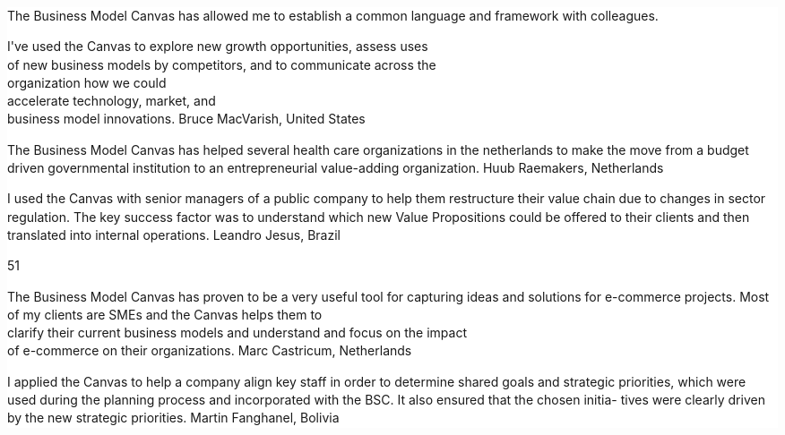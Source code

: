  The Business Model 
Canvas has allowed 
me to establish a 
common language 
and framework with 
colleagues. 

I've used the Canvas to explore new 
growth opportunities, assess uses  
of new business models by competitors, 
and to communicate across the  
organization how we could  
accelerate technology, market, and  
business model innovations.
Bruce MacVarish, United States

The Business Model Canvas has helped 
several health care organizations in the 
netherlands to make the move from 
a budget driven governmental 
institution to an entrepreneurial 
value-adding organization.
Huub Raemakers, Netherlands

I used the Canvas with senior managers 
of a public company to help them 
restructure their value chain due to 
changes in sector regulation. The key 
success factor was to understand which 
new Value Propositions could be offered 
to their clients and then translated into 
internal operations.
Leandro Jesus, Brazil

51

The Business Model Canvas has proven 
to be a very useful tool for capturing 
ideas and solutions for e-commerce 
projects. Most of my clients are SMEs 
and the Canvas helps them to  
clarify their current 
business models and 
understand and focus on the impact  
of e-commerce on their organizations.
Marc Castricum, Netherlands

I applied the Canvas to help a company 
align key staff in order to determine 
shared goals and strategic priorities, 
which were used during the planning 
process and incorporated with the BSC. 
It also ensured that the chosen initia-
tives were clearly driven by the new 
strategic priorities.
Martin Fanghanel, Bolivia 
